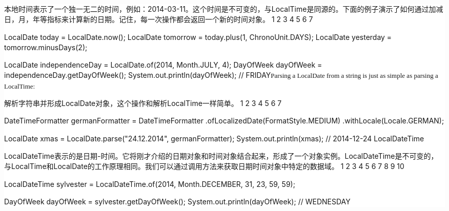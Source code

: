 本地时间表示了一个独一无二的时间，例如：2014-03-11。这个时间是不可变的，与LocalTime是同源的。下面的例子演示了如何通过加减日，月，年等指标来计算新的日期。记住，每一次操作都会返回一个新的时间对象。
1
2
3
4
5
6
7
	
LocalDate today = LocalDate.now();
LocalDate tomorrow = today.plus(1, ChronoUnit.DAYS);
LocalDate yesterday = tomorrow.minusDays(2);
 
LocalDate independenceDay = LocalDate.of(2014, Month.JULY, 4);
DayOfWeek dayOfWeek = independenceDay.getDayOfWeek();
System.out.println(dayOfWeek);    // FRIDAY<span style="font-family: Georgia, 'Times New Roman', 'Bitstream Charter', Times, serif; font-size: 13px; line-height: 19px;">Parsing a LocalDate from a string is just as simple as parsing a LocalTime:</span>

解析字符串并形成LocalDate对象，这个操作和解析LocalTime一样简单。
1
2
3
4
5
6
7
	
DateTimeFormatter germanFormatter =
    DateTimeFormatter
        .ofLocalizedDate(FormatStyle.MEDIUM)
        .withLocale(Locale.GERMAN);
 
LocalDate xmas = LocalDate.parse("24.12.2014", germanFormatter);
System.out.println(xmas);   // 2014-12-24
LocalDateTime

LocalDateTime表示的是日期-时间。它将刚才介绍的日期对象和时间对象结合起来，形成了一个对象实例。LocalDateTime是不可变的，与LocalTime和LocalDate的工作原理相同。我们可以通过调用方法来获取日期时间对象中特定的数据域。
1
2
3
4
5
6
7
8
9
10
	
LocalDateTime sylvester = LocalDateTime.of(2014, Month.DECEMBER, 31, 23, 59, 59);
 
DayOfWeek dayOfWeek = sylvester.getDayOfWeek();
System.out.println(dayOfWeek);      // WEDNESDAY
 